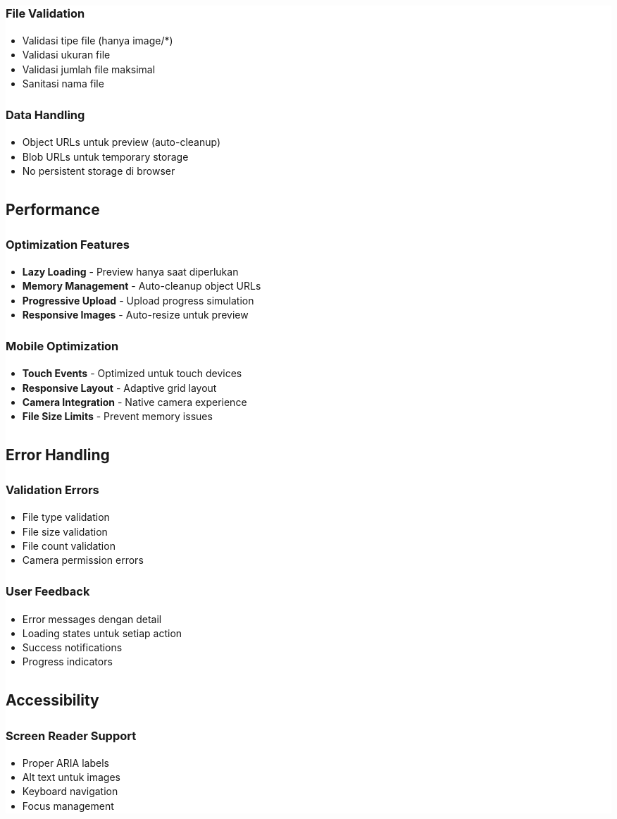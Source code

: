 ### File Validation
- Validasi tipe file (hanya image/*)
- Validasi ukuran file
- Validasi jumlah file maksimal
- Sanitasi nama file

### Data Handling
- Object URLs untuk preview (auto-cleanup)
- Blob URLs untuk temporary storage
- No persistent storage di browser

## Performance

### Optimization Features
- **Lazy Loading** - Preview hanya saat diperlukan
- **Memory Management** - Auto-cleanup object URLs
- **Progressive Upload** - Upload progress simulation
- **Responsive Images** - Auto-resize untuk preview

### Mobile Optimization
- **Touch Events** - Optimized untuk touch devices
- **Responsive Layout** - Adaptive grid layout
- **Camera Integration** - Native camera experience
- **File Size Limits** - Prevent memory issues

## Error Handling

### Validation Errors
- File type validation
- File size validation
- File count validation
- Camera permission errors

### User Feedback
- Error messages dengan detail
- Loading states untuk setiap action
- Success notifications
- Progress indicators

## Accessibility

### Screen Reader Support
- Proper ARIA labels
- Alt text untuk images
- Keyboard navigation
- Focus management
